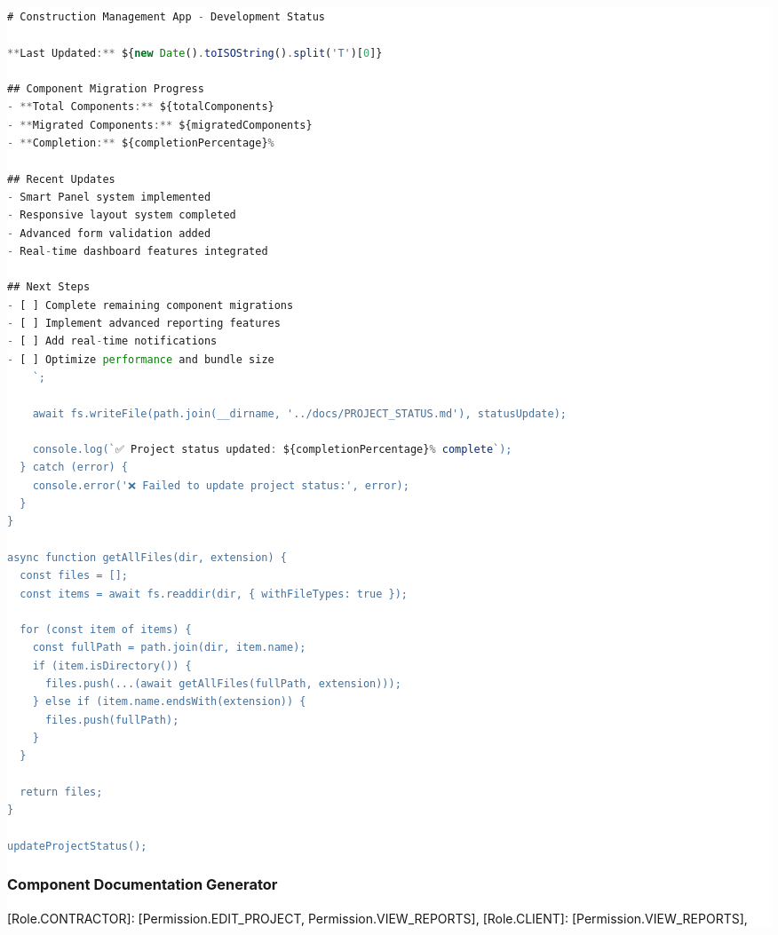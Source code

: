 ```typescript
# Construction Management App - Development Status

**Last Updated:** ${new Date().toISOString().split('T')[0]}

## Component Migration Progress
- **Total Components:** ${totalComponents}
- **Migrated Components:** ${migratedComponents}
- **Completion:** ${completionPercentage}%

## Recent Updates
- Smart Panel system implemented
- Responsive layout system completed
- Advanced form validation added
- Real-time dashboard features integrated

## Next Steps
- [ ] Complete remaining component migrations
- [ ] Implement advanced reporting features
- [ ] Add real-time notifications
- [ ] Optimize performance and bundle size
    `;

    await fs.writeFile(path.join(__dirname, '../docs/PROJECT_STATUS.md'), statusUpdate);

    console.log(`✅ Project status updated: ${completionPercentage}% complete`);
  } catch (error) {
    console.error('❌ Failed to update project status:', error);
  }
}

async function getAllFiles(dir, extension) {
  const files = [];
  const items = await fs.readdir(dir, { withFileTypes: true });

  for (const item of items) {
    const fullPath = path.join(dir, item.name);
    if (item.isDirectory()) {
      files.push(...(await getAllFiles(fullPath, extension)));
    } else if (item.name.endsWith(extension)) {
      files.push(fullPath);
    }
  }

  return files;
}

updateProjectStatus();
```

### **Component Documentation Generator**


  [Role.ADMIN]: Object.values(Permission),
  [Role.PROJECT_MANAGER]: [
  [Role.CONTRACTOR]: [Permission.EDIT_PROJECT, Permission.VIEW_REPORTS],
  [Role.CLIENT]: [Permission.VIEW_REPORTS],